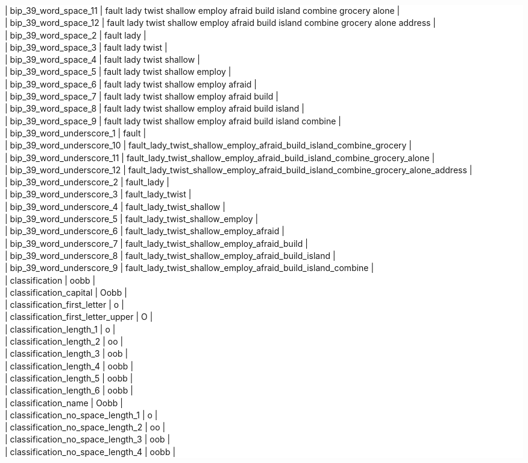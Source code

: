 | bip_39_word_space_11 | fault lady twist shallow employ afraid build island combine grocery alone |  
| bip_39_word_space_12 | fault lady twist shallow employ afraid build island combine grocery alone address |  
| bip_39_word_space_2 | fault lady |  
| bip_39_word_space_3 | fault lady twist |  
| bip_39_word_space_4 | fault lady twist shallow |  
| bip_39_word_space_5 | fault lady twist shallow employ |  
| bip_39_word_space_6 | fault lady twist shallow employ afraid |  
| bip_39_word_space_7 | fault lady twist shallow employ afraid build |  
| bip_39_word_space_8 | fault lady twist shallow employ afraid build island |  
| bip_39_word_space_9 | fault lady twist shallow employ afraid build island combine |  
| bip_39_word_underscore_1 | fault |  
| bip_39_word_underscore_10 | fault_lady_twist_shallow_employ_afraid_build_island_combine_grocery |  
| bip_39_word_underscore_11 | fault_lady_twist_shallow_employ_afraid_build_island_combine_grocery_alone |  
| bip_39_word_underscore_12 | fault_lady_twist_shallow_employ_afraid_build_island_combine_grocery_alone_address |  
| bip_39_word_underscore_2 | fault_lady |  
| bip_39_word_underscore_3 | fault_lady_twist |  
| bip_39_word_underscore_4 | fault_lady_twist_shallow |  
| bip_39_word_underscore_5 | fault_lady_twist_shallow_employ |  
| bip_39_word_underscore_6 | fault_lady_twist_shallow_employ_afraid |  
| bip_39_word_underscore_7 | fault_lady_twist_shallow_employ_afraid_build |  
| bip_39_word_underscore_8 | fault_lady_twist_shallow_employ_afraid_build_island |  
| bip_39_word_underscore_9 | fault_lady_twist_shallow_employ_afraid_build_island_combine |  
| classification | oobb |  
| classification_capital | Oobb |  
| classification_first_letter | o |  
| classification_first_letter_upper | O |  
| classification_length_1 | o |  
| classification_length_2 | oo |  
| classification_length_3 | oob |  
| classification_length_4 | oobb |  
| classification_length_5 | oobb |  
| classification_length_6 | oobb |  
| classification_name | Oobb |  
| classification_no_space_length_1 | o |  
| classification_no_space_length_2 | oo |  
| classification_no_space_length_3 | oob |  
| classification_no_space_length_4 | oobb |  
